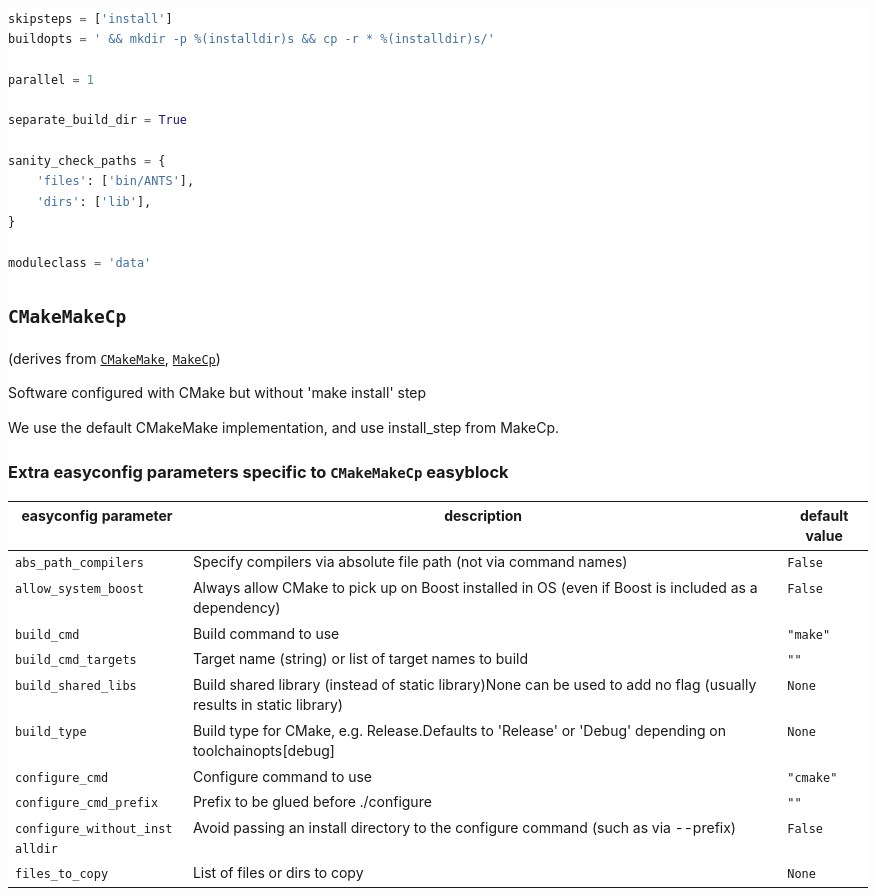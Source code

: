 ```python
skipsteps = ['install']
buildopts = ' && mkdir -p %(installdir)s && cp -r * %(installdir)s/'

parallel = 1

separate_build_dir = True

sanity_check_paths = {
    'files': ['bin/ANTS'],
    'dirs': ['lib'],
}

moduleclass = 'data'

```

## ``CMakeMakeCp``

(derives from [``CMakeMake``](#cmakemake), [``MakeCp``](#makecp))

Software configured with CMake but without 'make install' step

We use the default CMakeMake implementation, and use install_step from MakeCp.


### Extra easyconfig parameters specific to ``CMakeMakeCp`` easyblock

easyconfig parameter            |description                                                                                                                                                                                       |default value
--------------------------------|--------------------------------------------------------------------------------------------------------------------------------------------------------------------------------------------------|------------------
``abs_path_compilers``          |Specify compilers via absolute file path (not via command names)                                                                                                                                  |``False``
``allow_system_boost``          |Always allow CMake to pick up on Boost installed in OS (even if Boost is included as a dependency)                                                                                                |``False``
``build_cmd``                   |Build command to use                                                                                                                                                                              |``"make"``
``build_cmd_targets``           |Target name (string) or list of target names to build                                                                                                                                             |``""``
``build_shared_libs``           |Build shared library (instead of static library)None can be used to add no flag (usually results in static library)                                                                               |``None``
``build_type``                  |Build type for CMake, e.g. Release.Defaults to 'Release' or 'Debug' depending on toolchainopts[debug]                                                                                             |``None``
``configure_cmd``               |Configure command to use                                                                                                                                                                          |``"cmake"``
``configure_cmd_prefix``        |Prefix to be glued before ./configure                                                                                                                                                             |``""``
``configure_without_installdir``|Avoid passing an install directory to the configure command (such as via --prefix)                                                                                                                |``False``
``files_to_copy``               |List of files or dirs to copy                                                                                                                                                                     |``None``